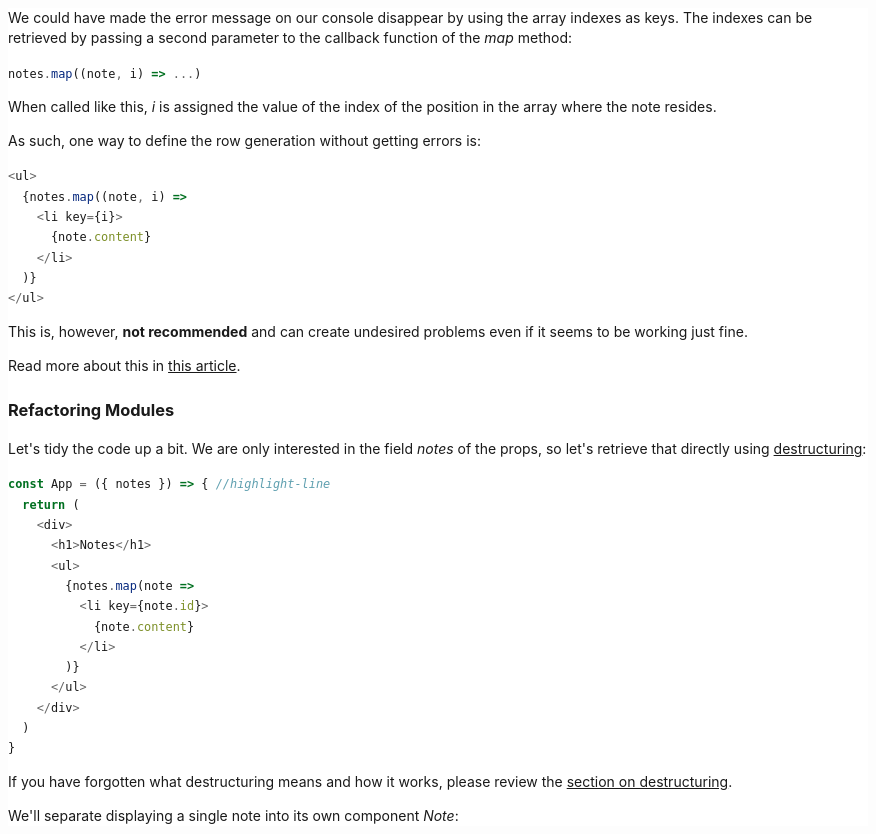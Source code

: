 We could have made the error message on our console disappear by using the array indexes as keys. The indexes can be retrieved by passing a second parameter to the callback function of the _map_ method: 

```js
notes.map((note, i) => ...)
```

When called like this, _i_ is assigned the value of the index of the position in the array where the note resides.

As such, one way to define the row generation without getting errors is:

```js
<ul>
  {notes.map((note, i) => 
    <li key={i}>
      {note.content}
    </li>
  )}
</ul>
```

This is, however, **not recommended** and can create undesired problems even if it seems to be working just fine.

Read more about this in [this article](https://robinpokorny.com/blog/index-as-a-key-is-an-anti-pattern/).

### Refactoring Modules

Let's tidy the code up a bit. We are only interested in the field _notes_ of the props, so let's retrieve that directly using [destructuring](https://developer.mozilla.org/en-US/docs/Web/JavaScript/Reference/Operators/Destructuring_assignment): 

```js
const App = ({ notes }) => { //highlight-line
  return (
    <div>
      <h1>Notes</h1>
      <ul>
        {notes.map(note => 
          <li key={note.id}>
            {note.content}
          </li>
        )}
      </ul>
    </div>
  )
}
```

If you have forgotten what destructuring means and how it works, please review the [section on destructuring](/en/part1/component_state_event_handlers#destructuring).

We'll separate displaying a single note into its own component <i>Note</i>:
